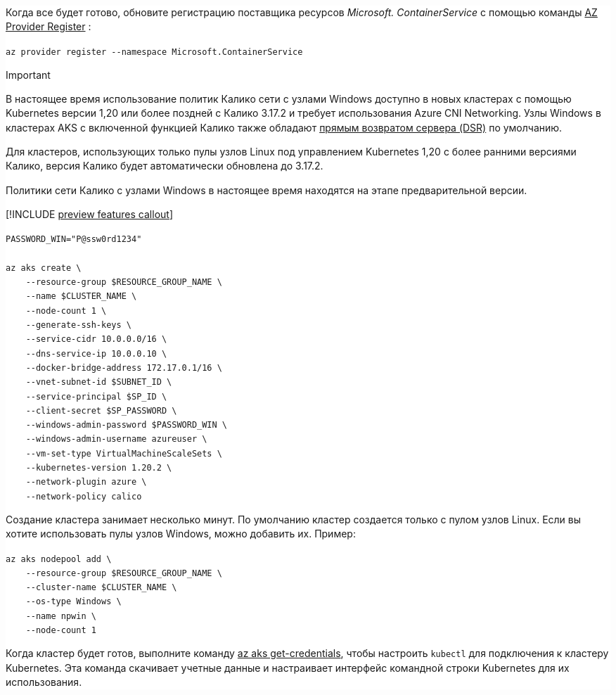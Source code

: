 Когда все будет готово, обновите регистрацию поставщика ресурсов *Microsoft. ContainerService* с помощью команды [AZ Provider Register][az-provider-register] :

```azurecli-interactive
az provider register --namespace Microsoft.ContainerService
```

> [!IMPORTANT]
> В настоящее время использование политик Калико сети с узлами Windows доступно в новых кластерах с помощью Kubernetes версии 1,20 или более поздней с Калико 3.17.2 и требует использования Azure CNI Networking. Узлы Windows в кластерах AKS с включенной функцией Калико также обладают [прямым возвратом сервера (DSR)][dsr] по умолчанию.
>
> Для кластеров, использующих только пулы узлов Linux под управлением Kubernetes 1,20 с более ранними версиями Калико, версия Калико будет автоматически обновлена до 3.17.2.

Политики сети Калико с узлами Windows в настоящее время находятся на этапе предварительной версии.

[!INCLUDE [preview features callout](./includes/preview/preview-callout.md)]

```azurecli
PASSWORD_WIN="P@ssw0rd1234"

az aks create \
    --resource-group $RESOURCE_GROUP_NAME \
    --name $CLUSTER_NAME \
    --node-count 1 \
    --generate-ssh-keys \
    --service-cidr 10.0.0.0/16 \
    --dns-service-ip 10.0.0.10 \
    --docker-bridge-address 172.17.0.1/16 \
    --vnet-subnet-id $SUBNET_ID \
    --service-principal $SP_ID \
    --client-secret $SP_PASSWORD \
    --windows-admin-password $PASSWORD_WIN \
    --windows-admin-username azureuser \
    --vm-set-type VirtualMachineScaleSets \
    --kubernetes-version 1.20.2 \
    --network-plugin azure \
    --network-policy calico
```

Создание кластера занимает несколько минут. По умолчанию кластер создается только с пулом узлов Linux. Если вы хотите использовать пулы узлов Windows, можно добавить их. Пример:

```azurecli
az aks nodepool add \
    --resource-group $RESOURCE_GROUP_NAME \
    --cluster-name $CLUSTER_NAME \
    --os-type Windows \
    --name npwin \
    --node-count 1
```

Когда кластер будет готов, выполните команду [az aks get-credentials][az-aks-get-credentials], чтобы настроить `kubectl` для подключения к кластеру Kubernetes. Эта команда скачивает учетные данные и настраивает интерфейс командной строки Kubernetes для их использования.


[kubectl-apply]: https://kubernetes.io/docs/reference/generated/kubectl/kubectl-commands#apply
[kubectl-delete]: https://kubernetes.io/docs/reference/generated/kubectl/kubectl-commands#delete
[kubernetes-network-policies]: https://kubernetes.io/docs/concepts/services-networking/network-policies/
[azure-cni]: https://github.com/Azure/azure-container-networking/blob/master/docs/cni.md
[policy-rules]: https://kubernetes.io/docs/concepts/services-networking/network-policies/#behavior-of-to-and-from-selectors
[aks-github]: https://github.com/azure/aks/issues
[tigera]: https://www.tigera.io/
[calicoctl]: https://docs.projectcalico.org/reference/calicoctl/
[calico-support]: https://www.tigera.io/tigera-products/calico/
[calico-logs]: https://docs.projectcalico.org/maintenance/troubleshoot/component-logs
[calico-aks-cleanup]: https://github.com/Azure/aks-engine/blob/master/docs/topics/calico-3.3.1-cleanup-after-upgrade.yaml
[install-azure-cli]: /cli/azure/install-azure-cli
[use-advanced-networking]: configure-azure-cni.md
[az-aks-get-credentials]: /cli/azure/aks#az-aks-get-credentials
[concepts-network]: concepts-network.md
[az-feature-register]: /cli/azure/feature#az-feature-register
[az-feature-list]: /cli/azure/feature#az-feature-list
[az-provider-register]: /cli/azure/provider#az-provider-register
[windows-server-password]: /windows/security/threat-protection/security-policy-settings/password-must-meet-complexity-requirements#reference
[az-extension-add]: /cli/azure/extension#az-extension-add
[az-extension-update]: /cli/azure/extension#az-extension-update
[dsr]: ../load-balancer/load-balancer-multivip-overview.md#rule-type-2-backend-port-reuse-by-using-floating-ip